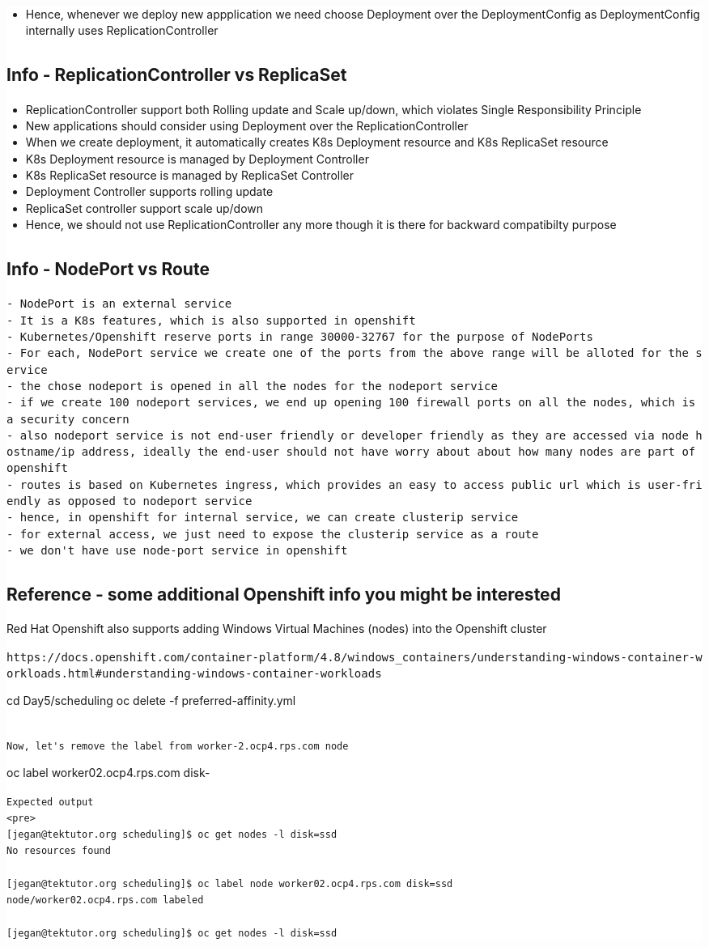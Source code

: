 - Hence, whenever we deploy new appplication we need choose Deployment over the DeploymentConfig as DeploymentConfig internally uses ReplicationController
</pre>


## Info - ReplicationController vs ReplicaSet
- ReplicationController support both Rolling update and Scale up/down, which violates Single Responsibility Principle
- New applications should consider using Deployment over the ReplicationController
- When we create deployment, it automatically creates K8s Deployment resource and K8s ReplicaSet resource
- K8s Deployment resource is managed by Deployment Controller
- K8s ReplicaSet resource is managed by ReplicaSet Controller
- Deployment Controller supports rolling update
- ReplicaSet controller support scale up/down
- Hence, we should not use ReplicationController any more though it is there for backward compatibilty purpose
  
## Info - NodePort vs Route
<pre>
- NodePort is an external service
- It is a K8s features, which is also supported in openshift
- Kubernetes/Openshift reserve ports in range 30000-32767 for the purpose of NodePorts
- For each, NodePort service we create one of the ports from the above range will be alloted for the service
- the chose nodeport is opened in all the nodes for the nodeport service
- if we create 100 nodeport services, we end up opening 100 firewall ports on all the nodes, which is a security concern
- also nodeport service is not end-user friendly or developer friendly as they are accessed via node hostname/ip address, ideally the end-user should not have worry about about how many nodes are part of openshift
- routes is based on Kubernetes ingress, which provides an easy to access public url which is user-friendly as opposed to nodeport service
- hence, in openshift for internal service, we can create clusterip service
- for external access, we just need to expose the clusterip service as a route
- we don't have use node-port service in openshift
</pre>

## Reference - some additional Openshift info you might be interested
Red Hat Openshift also supports adding Windows Virtual Machines (nodes) into the Openshift cluster
<pre>
https://docs.openshift.com/container-platform/4.8/windows_containers/understanding-windows-container-workloads.html#understanding-windows-container-workloads
</pre>

cd Day5/scheduling
oc delete -f preferred-affinity.yml
```

Now, let's remove the label from worker-2.ocp4.rps.com node
```
oc label worker02.ocp4.rps.com disk-
```
Expected output
<pre>
[jegan@tektutor.org scheduling]$ oc get nodes -l disk=ssd
No resources found
  
[jegan@tektutor.org scheduling]$ oc label node worker02.ocp4.rps.com disk=ssd
node/worker02.ocp4.rps.com labeled
  
[jegan@tektutor.org scheduling]$ oc get nodes -l disk=ssd
```